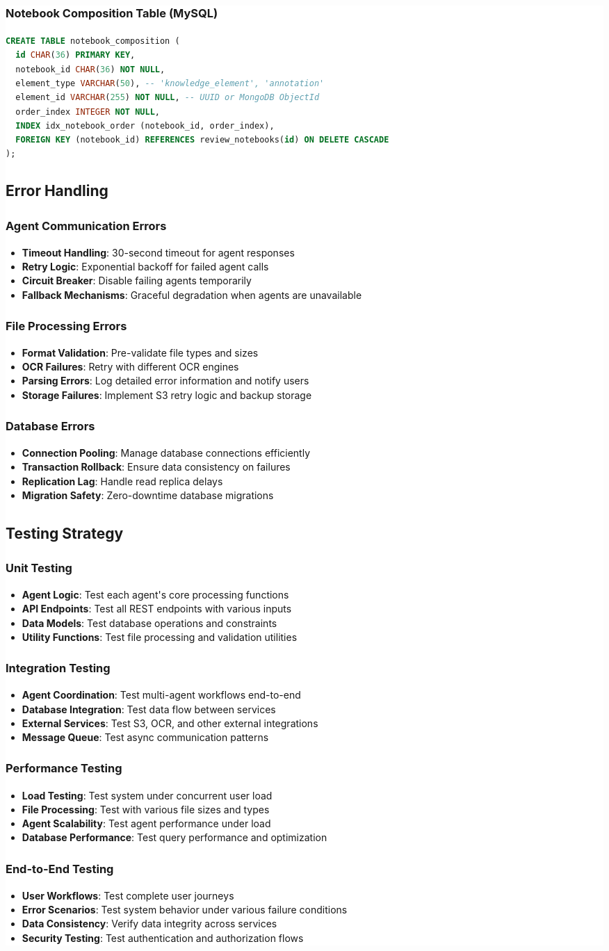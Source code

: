 ### Notebook Composition Table (MySQL)
```sql
CREATE TABLE notebook_composition (
  id CHAR(36) PRIMARY KEY,
  notebook_id CHAR(36) NOT NULL,
  element_type VARCHAR(50), -- 'knowledge_element', 'annotation'
  element_id VARCHAR(255) NOT NULL, -- UUID or MongoDB ObjectId
  order_index INTEGER NOT NULL,
  INDEX idx_notebook_order (notebook_id, order_index),
  FOREIGN KEY (notebook_id) REFERENCES review_notebooks(id) ON DELETE CASCADE
);
```

## Error Handling

### Agent Communication Errors
- **Timeout Handling**: 30-second timeout for agent responses
- **Retry Logic**: Exponential backoff for failed agent calls
- **Circuit Breaker**: Disable failing agents temporarily
- **Fallback Mechanisms**: Graceful degradation when agents are unavailable

### File Processing Errors
- **Format Validation**: Pre-validate file types and sizes
- **OCR Failures**: Retry with different OCR engines
- **Parsing Errors**: Log detailed error information and notify users
- **Storage Failures**: Implement S3 retry logic and backup storage

### Database Errors
- **Connection Pooling**: Manage database connections efficiently
- **Transaction Rollback**: Ensure data consistency on failures
- **Replication Lag**: Handle read replica delays
- **Migration Safety**: Zero-downtime database migrations

## Testing Strategy

### Unit Testing
- **Agent Logic**: Test each agent's core processing functions
- **API Endpoints**: Test all REST endpoints with various inputs
- **Data Models**: Test database operations and constraints
- **Utility Functions**: Test file processing and validation utilities

### Integration Testing
- **Agent Coordination**: Test multi-agent workflows end-to-end
- **Database Integration**: Test data flow between services
- **External Services**: Test S3, OCR, and other external integrations
- **Message Queue**: Test async communication patterns

### Performance Testing
- **Load Testing**: Test system under concurrent user load
- **File Processing**: Test with various file sizes and types
- **Agent Scalability**: Test agent performance under load
- **Database Performance**: Test query performance and optimization

### End-to-End Testing
- **User Workflows**: Test complete user journeys
- **Error Scenarios**: Test system behavior under various failure conditions
- **Data Consistency**: Verify data integrity across services
- **Security Testing**: Test authentication and authorization flows
